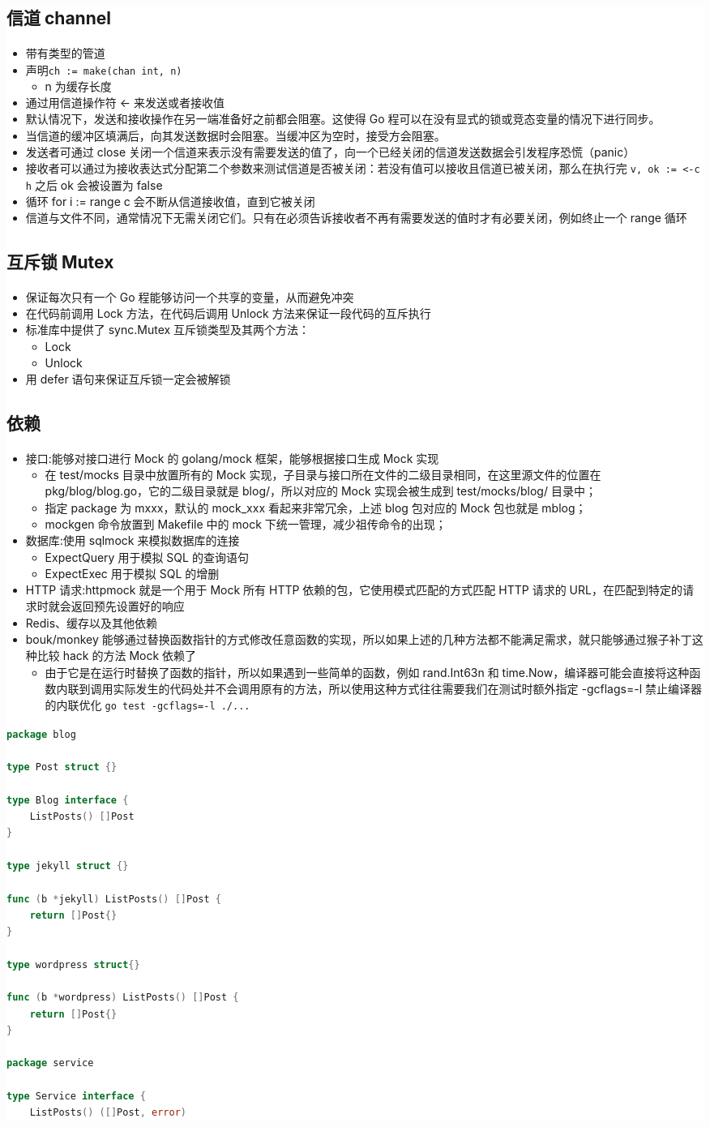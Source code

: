 ## 信道 channel

* 带有类型的管道
* 声明`ch := make(chan int, n)`
  - n 为缓存长度
* 通过用信道操作符 <- 来发送或者接收值
* 默认情况下，发送和接收操作在另一端准备好之前都会阻塞。这使得 Go 程可以在没有显式的锁或竞态变量的情况下进行同步。
* 当信道的缓冲区填满后，向其发送数据时会阻塞。当缓冲区为空时，接受方会阻塞。
* 发送者可通过 close 关闭一个信道来表示没有需要发送的值了，向一个已经关闭的信道发送数据会引发程序恐慌（panic）
* 接收者可以通过为接收表达式分配第二个参数来测试信道是否被关闭：若没有值可以接收且信道已被关闭，那么在执行完 `v, ok := <-ch` 之后 ok 会被设置为 false
* 循环 for i := range c 会不断从信道接收值，直到它被关闭
* 信道与文件不同，通常情况下无需关闭它们。只有在必须告诉接收者不再有需要发送的值时才有必要关闭，例如终止一个 range 循环

## 互斥锁 Mutex

* 保证每次只有一个 Go 程能够访问一个共享的变量，从而避免冲突
* 在代码前调用 Lock 方法，在代码后调用 Unlock 方法来保证一段代码的互斥执行
* 标准库中提供了 sync.Mutex 互斥锁类型及其两个方法：
  - Lock
  - Unlock
* 用 defer 语句来保证互斥锁一定会被解锁

## 依赖

* 接口:能够对接口进行 Mock 的 golang/mock 框架，能够根据接口生成 Mock 实现
  - 在 test/mocks 目录中放置所有的 Mock 实现，子目录与接口所在文件的二级目录相同，在这里源文件的位置在 pkg/blog/blog.go，它的二级目录就是 blog/，所以对应的 Mock 实现会被生成到 test/mocks/blog/ 目录中；
  - 指定 package 为 mxxx，默认的 mock_xxx 看起来非常冗余，上述 blog 包对应的 Mock 包也就是 mblog；
  - mockgen 命令放置到 Makefile 中的 mock 下统一管理，减少祖传命令的出现；
* 数据库:使用 sqlmock 来模拟数据库的连接
  - ExpectQuery 用于模拟 SQL 的查询语句
  - ExpectExec 用于模拟 SQL 的增删
* HTTP 请求:httpmock 就是一个用于 Mock 所有 HTTP 依赖的包，它使用模式匹配的方式匹配 HTTP 请求的 URL，在匹配到特定的请求时就会返回预先设置好的响应
* Redis、缓存以及其他依赖
* bouk/monkey 能够通过替换函数指针的方式修改任意函数的实现，所以如果上述的几种方法都不能满足需求，就只能够通过猴子补丁这种比较 hack 的方法 Mock 依赖了
  - 由于它是在运行时替换了函数的指针，所以如果遇到一些简单的函数，例如 rand.Int63n 和 time.Now，编译器可能会直接将这种函数内联到调用实际发生的代码处并不会调用原有的方法，所以使用这种方式往往需要我们在测试时额外指定 -gcflags=-l 禁止编译器的内联优化 `go test -gcflags=-l ./...`

```go
package blog

type Post struct {}

type Blog interface {
    ListPosts() []Post
}

type jekyll struct {}

func (b *jekyll) ListPosts() []Post {
    return []Post{}
}

type wordpress struct{}

func (b *wordpress) ListPosts() []Post {
    return []Post{}
}

package service

type Service interface {
    ListPosts() ([]Post, error)
```